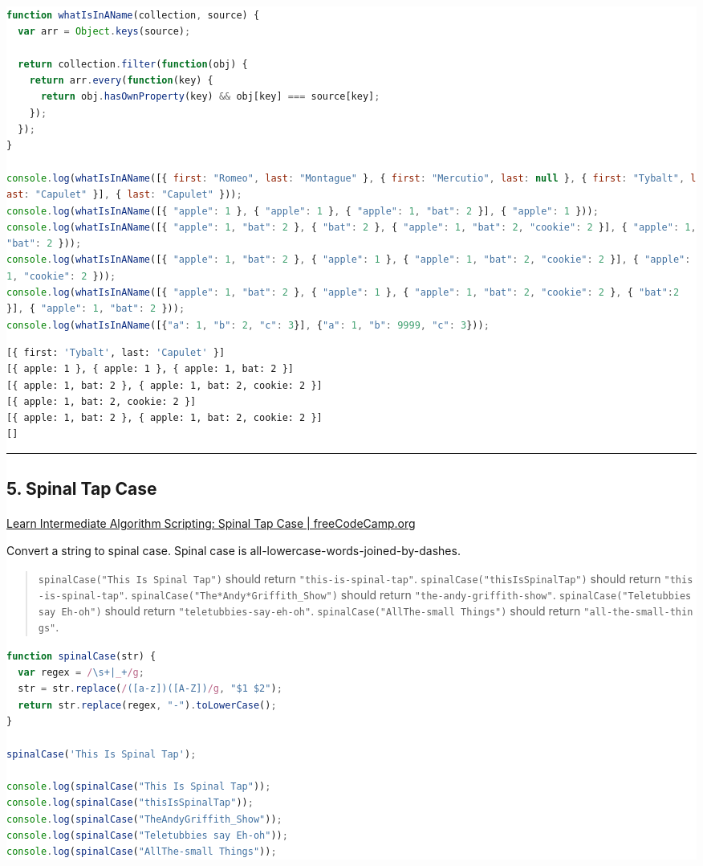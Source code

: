 ```js
function whatIsInAName(collection, source) {
  var arr = Object.keys(source);

  return collection.filter(function(obj) {
    return arr.every(function(key) {
      return obj.hasOwnProperty(key) && obj[key] === source[key];
    });
  });
}

console.log(whatIsInAName([{ first: "Romeo", last: "Montague" }, { first: "Mercutio", last: null }, { first: "Tybalt", last: "Capulet" }], { last: "Capulet" }));
console.log(whatIsInAName([{ "apple": 1 }, { "apple": 1 }, { "apple": 1, "bat": 2 }], { "apple": 1 }));
console.log(whatIsInAName([{ "apple": 1, "bat": 2 }, { "bat": 2 }, { "apple": 1, "bat": 2, "cookie": 2 }], { "apple": 1, "bat": 2 }));
console.log(whatIsInAName([{ "apple": 1, "bat": 2 }, { "apple": 1 }, { "apple": 1, "bat": 2, "cookie": 2 }], { "apple": 1, "cookie": 2 }));
console.log(whatIsInAName([{ "apple": 1, "bat": 2 }, { "apple": 1 }, { "apple": 1, "bat": 2, "cookie": 2 }, { "bat":2 }], { "apple": 1, "bat": 2 }));
console.log(whatIsInAName([{"a": 1, "b": 2, "c": 3}], {"a": 1, "b": 9999, "c": 3}));
```

```sh
[{ first: 'Tybalt', last: 'Capulet' }]
[{ apple: 1 }, { apple: 1 }, { apple: 1, bat: 2 }]
[{ apple: 1, bat: 2 }, { apple: 1, bat: 2, cookie: 2 }]
[{ apple: 1, bat: 2, cookie: 2 }]
[{ apple: 1, bat: 2 }, { apple: 1, bat: 2, cookie: 2 }]
[]
```

-----



## 5. Spinal Tap Case

[Learn Intermediate Algorithm Scripting: Spinal Tap Case | freeCodeCamp.org](https://www.freecodecamp.org/learn/javascript-algorithms-and-data-structures/intermediate-algorithm-scripting/spinal-tap-case)

Convert a string to spinal case. Spinal case is all-lowercase-words-joined-by-dashes.

> `spinalCase("This Is Spinal Tap")` should return `"this-is-spinal-tap"`.
> `spinalCase("thisIsSpinalTap")` should return `"this-is-spinal-tap"`.
> `spinalCase("The*Andy*Griffith_Show")` should return `"the-andy-griffith-show"`.
> `spinalCase("Teletubbies say Eh-oh")` should return `"teletubbies-say-eh-oh"`.
> `spinalCase("AllThe-small Things")` should return `"all-the-small-things"`.

```js
function spinalCase(str) {
  var regex = /\s+|_+/g;
  str = str.replace(/([a-z])([A-Z])/g, "$1 $2");
  return str.replace(regex, "-").toLowerCase();
}

spinalCase('This Is Spinal Tap');

console.log(spinalCase("This Is Spinal Tap"));
console.log(spinalCase("thisIsSpinalTap"));
console.log(spinalCase("TheAndyGriffith_Show"));
console.log(spinalCase("Teletubbies say Eh-oh"));
console.log(spinalCase("AllThe-small Things"));
```
